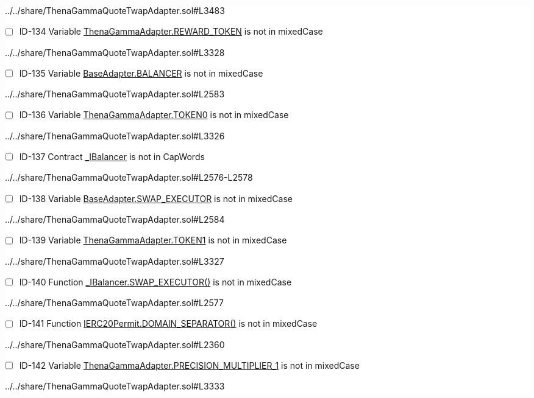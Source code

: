 ../../share/ThenaGammaQuoteTwapAdapter.sol#L3483


 - [ ] ID-134
Variable [ThenaGammaAdapter.REWARD_TOKEN](../../share/ThenaGammaQuoteTwapAdapter.sol#L3328) is not in mixedCase

../../share/ThenaGammaQuoteTwapAdapter.sol#L3328


 - [ ] ID-135
Variable [BaseAdapter.BALANCER](../../share/ThenaGammaQuoteTwapAdapter.sol#L2583) is not in mixedCase

../../share/ThenaGammaQuoteTwapAdapter.sol#L2583


 - [ ] ID-136
Variable [ThenaGammaAdapter.TOKEN0](../../share/ThenaGammaQuoteTwapAdapter.sol#L3326) is not in mixedCase

../../share/ThenaGammaQuoteTwapAdapter.sol#L3326


 - [ ] ID-137
Contract [_IBalancer](../../share/ThenaGammaQuoteTwapAdapter.sol#L2576-L2578) is not in CapWords

../../share/ThenaGammaQuoteTwapAdapter.sol#L2576-L2578


 - [ ] ID-138
Variable [BaseAdapter.SWAP_EXECUTOR](../../share/ThenaGammaQuoteTwapAdapter.sol#L2584) is not in mixedCase

../../share/ThenaGammaQuoteTwapAdapter.sol#L2584


 - [ ] ID-139
Variable [ThenaGammaAdapter.TOKEN1](../../share/ThenaGammaQuoteTwapAdapter.sol#L3327) is not in mixedCase

../../share/ThenaGammaQuoteTwapAdapter.sol#L3327


 - [ ] ID-140
Function [_IBalancer.SWAP_EXECUTOR()](../../share/ThenaGammaQuoteTwapAdapter.sol#L2577) is not in mixedCase

../../share/ThenaGammaQuoteTwapAdapter.sol#L2577


 - [ ] ID-141
Function [IERC20Permit.DOMAIN_SEPARATOR()](../../share/ThenaGammaQuoteTwapAdapter.sol#L2360) is not in mixedCase

../../share/ThenaGammaQuoteTwapAdapter.sol#L2360


 - [ ] ID-142
Variable [ThenaGammaAdapter.PRECISION_MULTIPLIER_1](../../share/ThenaGammaQuoteTwapAdapter.sol#L3333) is not in mixedCase

../../share/ThenaGammaQuoteTwapAdapter.sol#L3333
